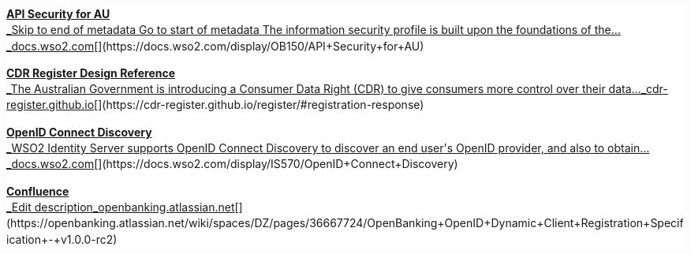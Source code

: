 [**API Security for AU**  
_Skip to end of metadata Go to start of metadata The information security profile is built upon the foundations of the…_docs.wso2.com](https://docs.wso2.com/display/OB150/API+Security+for+AU "https://docs.wso2.com/display/OB150/API+Security+for+AU")[](https://docs.wso2.com/display/OB150/API+Security+for+AU)

[**CDR Register Design Reference**  
_The Australian Government is introducing a Consumer Data Right (CDR) to give consumers more control over their data…_cdr-register.github.io](https://cdr-register.github.io/register/#registration-response "https://cdr-register.github.io/register/#registration-response")[](https://cdr-register.github.io/register/#registration-response)

[**OpenID Connect Discovery**  
_WSO2 Identity Server supports OpenID Connect Discovery to discover an end user's OpenID provider, and also to obtain…_docs.wso2.com](https://docs.wso2.com/display/IS570/OpenID+Connect+Discovery "https://docs.wso2.com/display/IS570/OpenID+Connect+Discovery")[](https://docs.wso2.com/display/IS570/OpenID+Connect+Discovery)

[**Confluence**  
_Edit description_openbanking.atlassian.net](https://openbanking.atlassian.net/wiki/spaces/DZ/pages/36667724/OpenBanking+OpenID+Dynamic+Client+Registration+Specification+-+v1.0.0-rc2 "https://openbanking.atlassian.net/wiki/spaces/DZ/pages/36667724/OpenBanking+OpenID+Dynamic+Client+Registration+Specification+-+v1.0.0-rc2")[](https://openbanking.atlassian.net/wiki/spaces/DZ/pages/36667724/OpenBanking+OpenID+Dynamic+Client+Registration+Specification+-+v1.0.0-rc2)